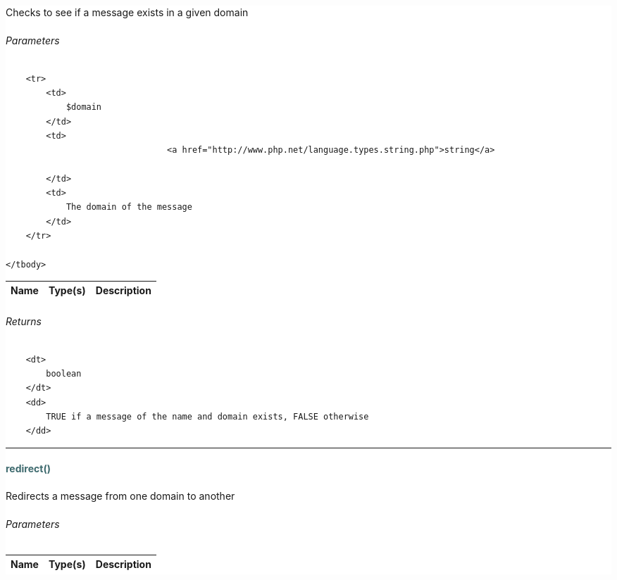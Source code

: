 Checks to see if a message exists in a given domain

###### Parameters

<table>
	<thead>
		<th>Name</th>
		<th>Type(s)</th>
		<th>Description</th>
	</thead>
	<tbody>
			
		<tr>
			<td>
				$domain
			</td>
			<td>
									<a href="http://www.php.net/language.types.string.php">string</a>
				
			</td>
			<td>
				The domain of the message
			</td>
		</tr>
			
	</tbody>
</table>

###### Returns

<dl>
	
		<dt>
			boolean
		</dt>
		<dd>
			TRUE if a message of the name and domain exists, FALSE otherwise
		</dd>
	
</dl>


<hr />

#### <span style="color:#3e6a6e;">redirect()</span>

Redirects a message from one domain to another

###### Parameters

<table>
	<thead>
		<th>Name</th>
		<th>Type(s)</th>
		<th>Description</th>
	</thead>
	<tbody>
			